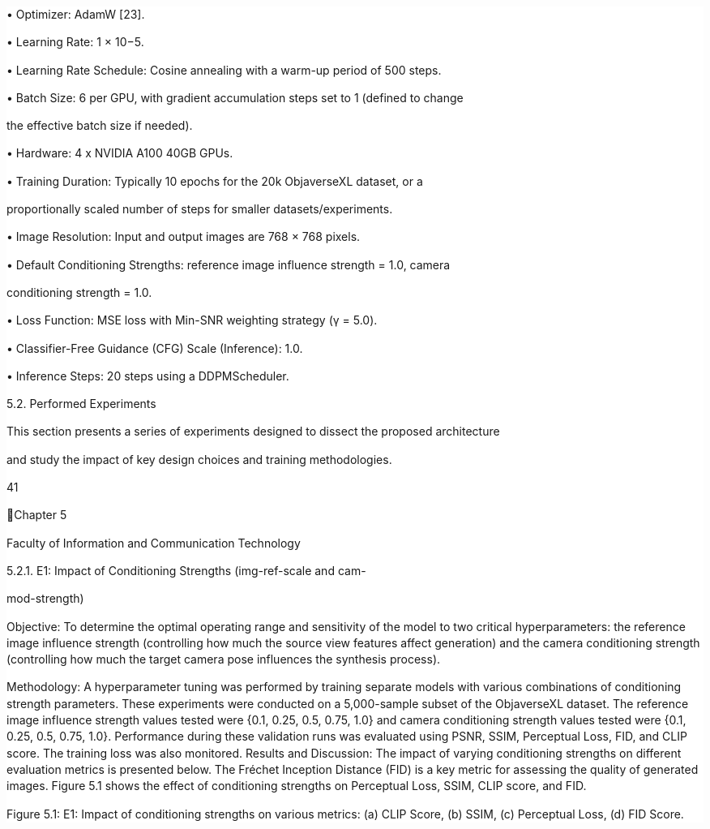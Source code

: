 • Optimizer: AdamW [23].

• Learning Rate: 1 × 10−5.

• Learning Rate Schedule: Cosine annealing with a warm-up period of 500 steps.

• Batch Size: 6 per GPU, with gradient accumulation steps set to 1 (defined to change

the effective batch size if needed).

• Hardware: 4 x NVIDIA A100 40GB GPUs.

• Training Duration: Typically 10 epochs for the 20k ObjaverseXL dataset, or a

proportionally scaled number of steps for smaller datasets/experiments.

• Image Resolution: Input and output images are 768 × 768 pixels.

• Default Conditioning Strengths: reference image influence strength = 1.0, camera

conditioning strength = 1.0.

• Loss Function: MSE loss with Min-SNR weighting strategy (γ = 5.0).

• Classifier-Free Guidance (CFG) Scale (Inference): 1.0.

• Inference Steps: 20 steps using a DDPMScheduler.

5.2. Performed Experiments

This section presents a series of experiments designed to dissect the proposed architecture

and study the impact of key design choices and training methodologies.

41

Chapter 5

Faculty of Information and Communication Technology

5.2.1. E1: Impact of Conditioning Strengths (img-ref-scale and cam-

mod-strength)

Objective: To determine the optimal operating range and sensitivity of the model to two
critical hyperparameters: the reference image influence strength (controlling how much the
source view features affect generation) and the camera conditioning strength (controlling how
much the target camera pose influences the synthesis process).

Methodology: A hyperparameter tuning was performed by training separate models with
various combinations of conditioning strength parameters. These experiments were conducted
on a 5,000-sample subset of the ObjaverseXL dataset. The reference image influence strength
values tested were {0.1, 0.25, 0.5, 0.75, 1.0} and camera conditioning strength values tested
were {0.1, 0.25, 0.5, 0.75, 1.0}. Performance during these validation runs was evaluated using
PSNR, SSIM, Perceptual Loss, FID, and CLIP score. The training loss was also monitored.
Results and Discussion: The impact of varying conditioning strengths on different
evaluation metrics is presented below. The Fréchet Inception Distance (FID) is a key metric
for assessing the quality of generated images. Figure 5.1 shows the effect of conditioning
strengths on Perceptual Loss, SSIM, CLIP score, and FID.

Figure 5.1: E1: Impact of conditioning strengths on various metrics: (a) CLIP Score, (b) SSIM,
(c) Perceptual Loss, (d) FID Score.
